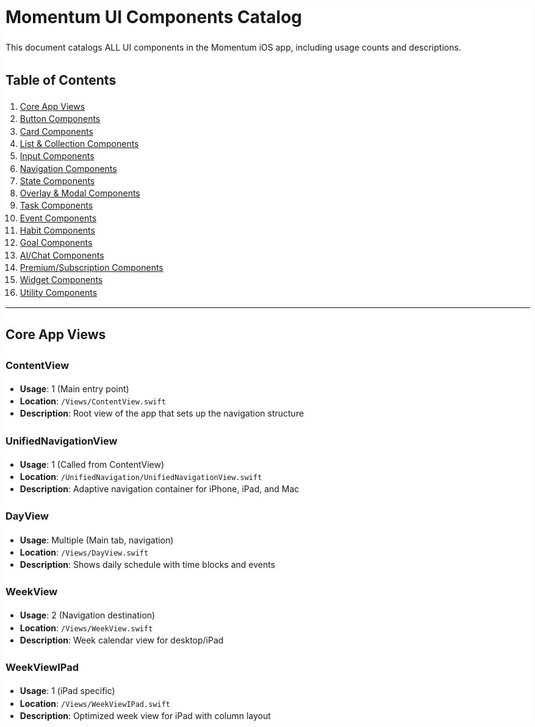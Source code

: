 # Momentum UI Components Catalog

This document catalogs ALL UI components in the Momentum iOS app, including usage counts and descriptions.

## Table of Contents
1. [Core App Views](#core-app-views)
2. [Button Components](#button-components)
3. [Card Components](#card-components)
4. [List & Collection Components](#list--collection-components)
5. [Input Components](#input-components)
6. [Navigation Components](#navigation-components)
7. [State Components](#state-components)
8. [Overlay & Modal Components](#overlay--modal-components)
9. [Task Components](#task-components)
10. [Event Components](#event-components)
11. [Habit Components](#habit-components)
12. [Goal Components](#goal-components)
13. [AI/Chat Components](#aichat-components)
14. [Premium/Subscription Components](#premiumsubscription-components)
15. [Widget Components](#widget-components)
16. [Utility Components](#utility-components)

---

## Core App Views

### ContentView
- **Usage**: 1 (Main entry point)
- **Location**: `/Views/ContentView.swift`
- **Description**: Root view of the app that sets up the navigation structure

### UnifiedNavigationView
- **Usage**: 1 (Called from ContentView)
- **Location**: `/UnifiedNavigation/UnifiedNavigationView.swift`
- **Description**: Adaptive navigation container for iPhone, iPad, and Mac

### DayView
- **Usage**: Multiple (Main tab, navigation)
- **Location**: `/Views/DayView.swift`
- **Description**: Shows daily schedule with time blocks and events

### WeekView
- **Usage**: 2 (Navigation destination)
- **Location**: `/Views/WeekView.swift`
- **Description**: Week calendar view for desktop/iPad

### WeekViewIPad
- **Usage**: 1 (iPad specific)
- **Location**: `/Views/WeekViewIPad.swift`
- **Description**: Optimized week view for iPad with column layout
